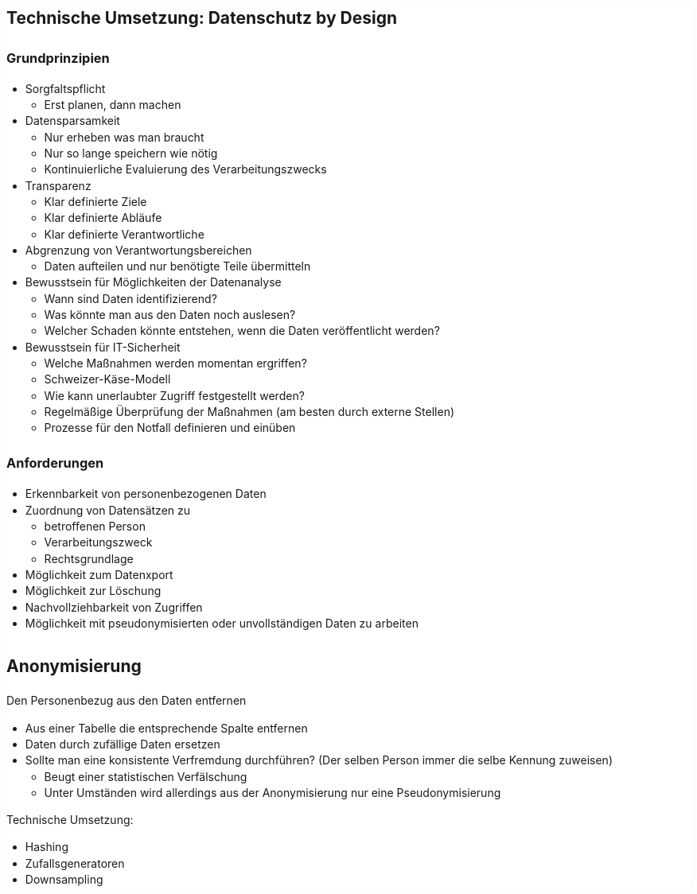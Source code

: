 ## Technische Umsetzung: Datenschutz by Design
### Grundprinzipien
- Sorgfaltspflicht
  - Erst planen, dann machen
- Datensparsamkeit
  - Nur erheben was man braucht
  - Nur so lange speichern wie nötig
  - Kontinuierliche Evaluierung des Verarbeitungszwecks
- Transparenz
  - Klar definierte Ziele
  - Klar definierte Abläufe
  - Klar definierte Verantwortliche
- Abgrenzung von Verantwortungsbereichen
  - Daten aufteilen und nur benötigte Teile übermitteln
- Bewusstsein für Möglichkeiten der Datenanalyse
  - Wann sind Daten identifizierend?
  - Was könnte man aus den Daten noch auslesen?
  - Welcher Schaden könnte entstehen, wenn die Daten veröffentlicht werden?
- Bewusstsein für IT-Sicherheit
  - Welche Maßnahmen werden momentan ergriffen?
  - Schweizer-Käse-Modell
  - Wie kann unerlaubter Zugriff festgestellt werden?
  - Regelmäßige Überprüfung der Maßnahmen (am besten durch externe Stellen)
  - Prozesse für den Notfall definieren und einüben

### Anforderungen
- Erkennbarkeit von personenbezogenen Daten
- Zuordnung von Datensätzen zu
  - betroffenen Person
  - Verarbeitungszweck
  - Rechtsgrundlage
- Möglichkeit zum Datenxport
- Möglichkeit zur Löschung
- Nachvollziehbarkeit von Zugriffen
- Möglichkeit mit pseudonymisierten oder unvollständigen Daten zu arbeiten 

## Anonymisierung
Den Personenbezug aus den Daten entfernen
- Aus einer Tabelle die entsprechende Spalte entfernen
- Daten durch zufällige Daten ersetzen
- Sollte man eine konsistente Verfremdung durchführen? (Der selben Person immer die selbe Kennung zuweisen)
  - Beugt einer statistischen Verfälschung
  - Unter Umständen wird allerdings aus der Anonymisierung nur eine Pseudonymisierung

Technische Umsetzung:
- Hashing
- Zufallsgeneratoren
- Downsampling
